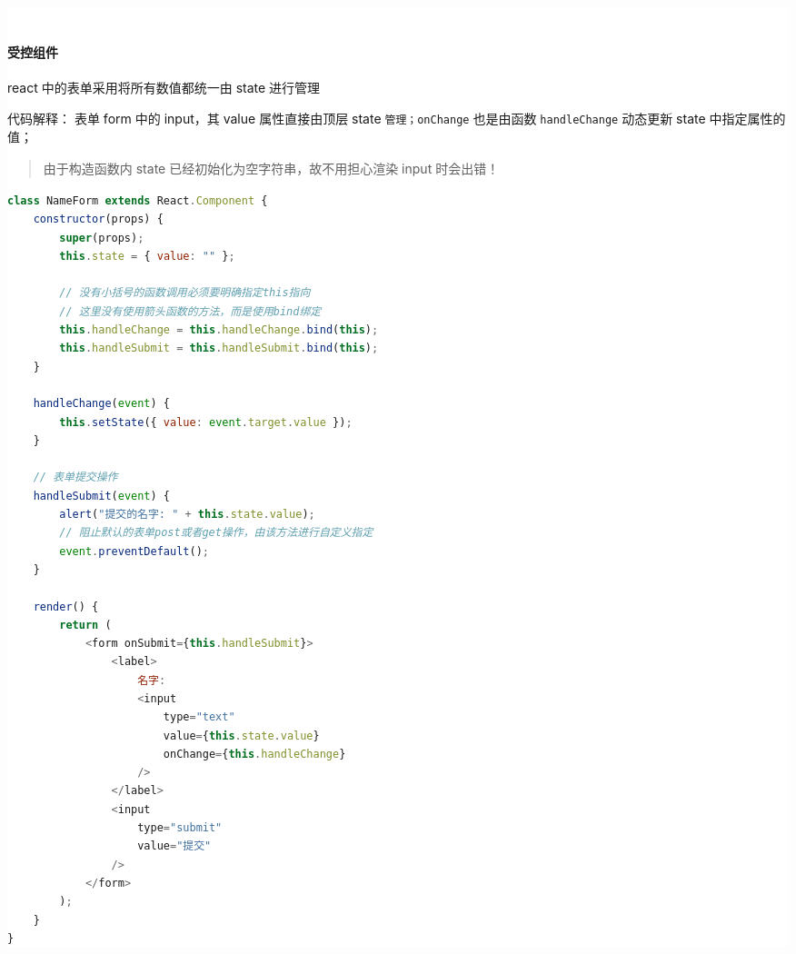 <br>

#### 受控组件

react 中的表单采用将所有数值都统一由 state 进行管理

代码解释：
表单 form 中的 input，其 value 属性直接由顶层 state `管理；onChange` 也是由函数 `handleChange` 动态更新 state 中指定属性的值；

> 由于构造函数内 state 已经初始化为空字符串，故不用担心渲染 input 时会出错！

```js
class NameForm extends React.Component {
	constructor(props) {
		super(props);
		this.state = { value: "" };

		// 没有小括号的函数调用必须要明确指定this指向
		// 这里没有使用箭头函数的方法，而是使用bind绑定
		this.handleChange = this.handleChange.bind(this);
		this.handleSubmit = this.handleSubmit.bind(this);
	}

	handleChange(event) {
		this.setState({ value: event.target.value });
	}

	// 表单提交操作
	handleSubmit(event) {
		alert("提交的名字: " + this.state.value);
		// 阻止默认的表单post或者get操作，由该方法进行自定义指定
		event.preventDefault();
	}

	render() {
		return (
			<form onSubmit={this.handleSubmit}>
				<label>
					名字:
					<input
						type="text"
						value={this.state.value}
						onChange={this.handleChange}
					/>
				</label>
				<input
					type="submit"
					value="提交"
				/>
			</form>
		);
	}
}
```
